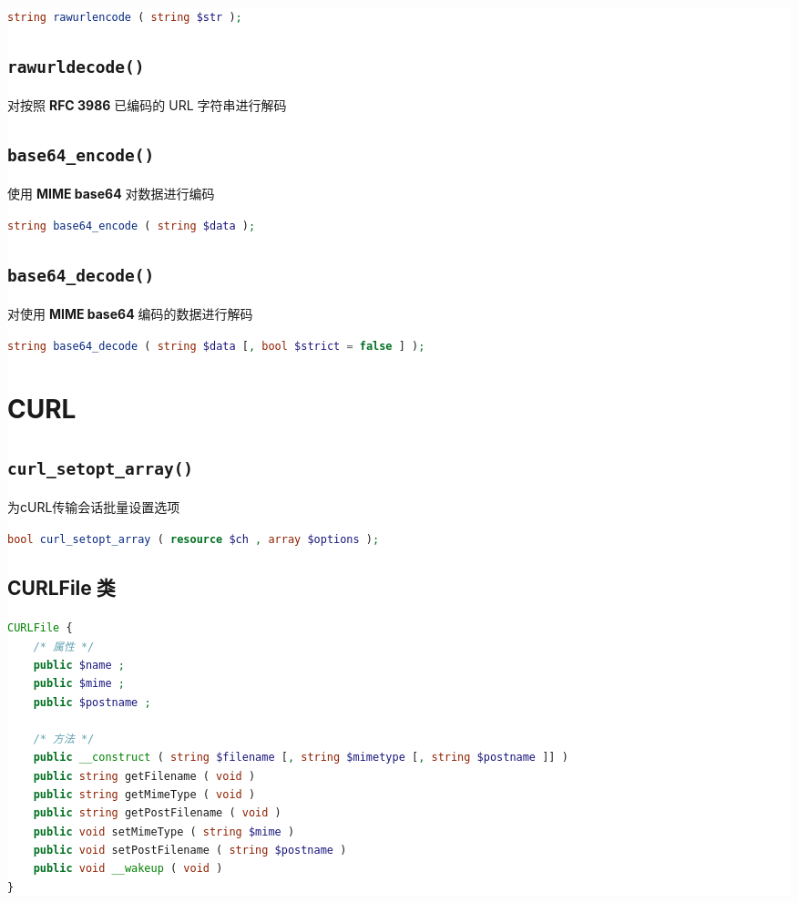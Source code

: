 ```php
string rawurlencode ( string $str );
```

## `rawurldecode()`

对按照 **RFC 3986** 已编码的 URL 字符串进行解码

## `base64_encode()`

使用 **MIME base64** 对数据进行编码

```php
string base64_encode ( string $data );
```

## `base64_decode()`

对使用 **MIME base64** 编码的数据进行解码

```php
string base64_decode ( string $data [, bool $strict = false ] );
```



# CURL

##  `curl_setopt_array()`

为cURL传输会话批量设置选项

```php
bool curl_setopt_array ( resource $ch , array $options );
```

## CURLFile 类

```php
CURLFile {
    /* 属性 */
    public $name ;
    public $mime ;
    public $postname ;

    /* 方法 */
    public __construct ( string $filename [, string $mimetype [, string $postname ]] )
    public string getFilename ( void )
    public string getMimeType ( void )
    public string getPostFilename ( void )
    public void setMimeType ( string $mime )
    public void setPostFilename ( string $postname )
    public void __wakeup ( void )
}
```
